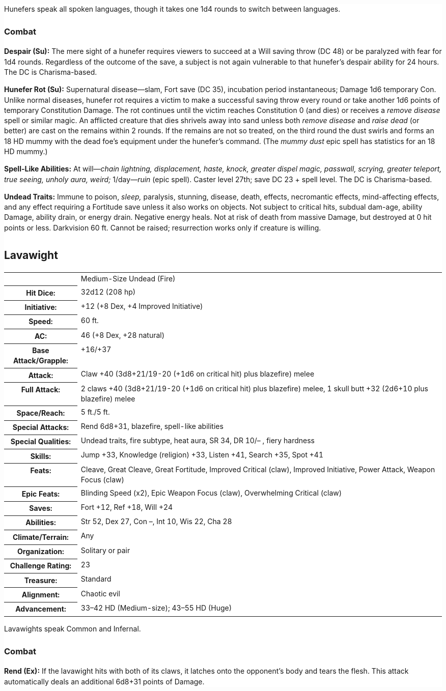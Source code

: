 Hunefers speak all spoken languages, though it takes one 1d4 rounds to switch between languages.

### Combat

**Despair (Su):** The mere sight of a hunefer requires viewers to succeed at a Will saving throw (DC 48) or be paralyzed with fear for 1d4 rounds. Regardless of the outcome of the save, a subject is not again vulnerable to that hunefer’s despair ability for 24 hours. The DC is Charisma-based.

**Hunefer Rot (Su):** Supernatural disease—slam, Fort save (DC 35), incubation period instantaneous; Damage 1d6 temporary Con. Unlike normal diseases, hunefer rot requires a victim to make a successful saving throw every round or take another 1d6 points of temporary Constitution Damage. The rot continues until the victim reaches Constitution 0 (and dies) or receives a _remove disease_ spell or similar magic. An afflicted creature that dies shrivels away into sand unless both _remove disease_ and _raise dead_ (or better) are cast on the remains within 2 rounds. If the remains are not so treated, on the third round the dust swirls and forms an 18 HD mummy with the dead foe’s equipment under the hunefer’s command. (The _mummy dust_ epic spell has statistics for an 18 HD mummy.)

**Spell-Like Abilities:** At will—_chain lightning, displacement, haste, knock, greater dispel magic, passwall, scrying, greater teleport, true seeing, unholy aura, weird;_ 1/day—_ruin_ (epic spell). Caster level 27th; save DC 23 + spell level. The DC is Charisma-based.

**Undead Traits:** Immune to poison, _sleep,_ paralysis, stunning, disease, death, effects, necromantic effects, mind-affecting effects, and any effect requiring a Fortitude save unless it also works on objects. Not subject to critical hits, subdual dam-age, ability Damage, ability drain, or energy drain. Negative energy heals. Not at risk of death from massive Damage, but destroyed at 0 hit points or less. Darkvision 60 ft. Cannot be raised; resurrection works only if creature is willing.

## Lavawight

<table data-debug="no-caption" class="half-width-table"><tbody><tr><td></td><td>Medium-Size Undead (Fire)</td></tr><tr><th>Hit Dice:</th><td>32d12 (208 hp)</td></tr><tr><th>Initiative:</th><td>+12 (+8 Dex, +4 Improved Initiative)</td></tr><tr><th>Speed:</th><td>60 ft.</td></tr><tr><th>AC:</th><td>46 (+8 Dex, +28 natural)</td></tr><tr><th>Base Attack/Grapple:</th><td>+16/+37</td></tr><tr><th>Attack:</th><td>Claw +40 (3d8+21/19-20 (+1d6 on critical hit) plus blazefire) melee</td></tr><tr><th>Full Attack:</th><td>2 claws +40 (3d8+21/19-20 (+1d6 on critical hit) plus blazefire) melee, 1 skull butt +32 (2d6+10 plus blazefire) melee</td></tr><tr><th>Space/Reach:</th><td>5 ft./5 ft.</td></tr><tr><th>Special Attacks:</th><td>Rend 6d8+31, blazefire, spell-like abilities</td></tr><tr><th>Special Qualities:</th><td>Undead traits, fire subtype, heat aura, SR 34, DR 10/– , fiery hardness</td></tr><tr><th>Skills:</th><td>Jump +33, Knowledge (religion) +33, Listen +41, Search +35, Spot +41</td></tr><tr><th>Feats:</th><td>Cleave, Great Cleave, Great Fortitude, Improved Critical (claw), Improved Initiative, Power Attack, Weapon Focus (claw)</td></tr><tr><th>Epic Feats:</th><td>Blinding Speed (x2), Epic Weapon Focus (claw), Overwhelming Critical (claw)</td></tr><tr><th>Saves:</th><td>Fort +12, Ref +18, Will +24</td></tr><tr><th>Abilities:</th><td>Str 52, Dex 27, Con –, Int 10, Wis 22, Cha 28</td></tr><tr><th>Climate/Terrain:</th><td>Any</td></tr><tr><th>Organization:</th><td>Solitary or pair</td></tr><tr><th>Challenge Rating:</th><td>23</td></tr><tr><th>Treasure:</th><td>Standard</td></tr><tr><th>Alignment:</th><td>Chaotic evil</td></tr><tr><th>Advancement:</th><td>33–42 HD (Medium-size); 43–55 HD (Huge)</td></tr></tbody></table>

Lavawights speak Common and Infernal.

### Combat

**Rend (Ex):** If the lavawight hits with both of its claws, it latches onto the opponent’s body and tears the flesh. This attack automatically deals an additional 6d8+31 points of Damage.

